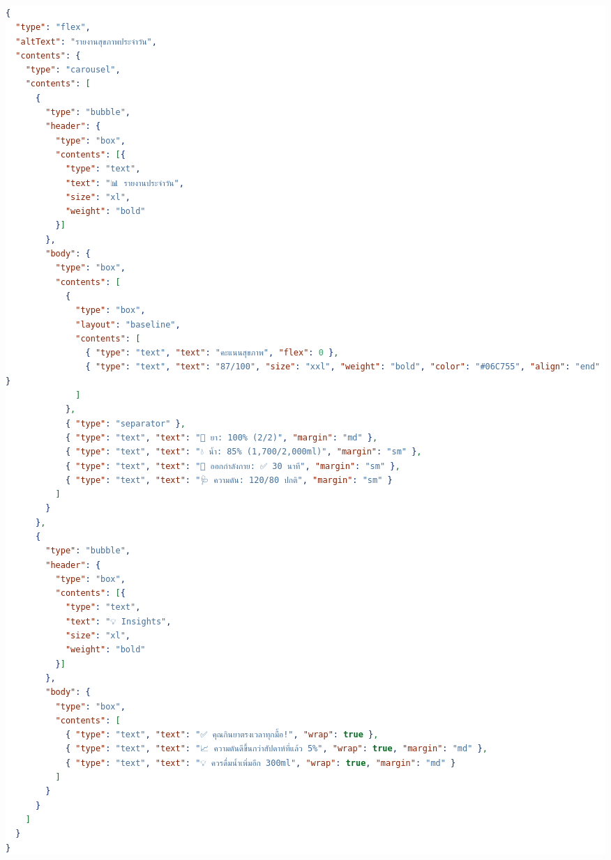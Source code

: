 ```json
{
  "type": "flex",
  "altText": "รายงานสุขภาพประจำวัน",
  "contents": {
    "type": "carousel",
    "contents": [
      {
        "type": "bubble",
        "header": {
          "type": "box",
          "contents": [{
            "type": "text",
            "text": "📊 รายงานประจำวัน",
            "size": "xl",
            "weight": "bold"
          }]
        },
        "body": {
          "type": "box",
          "contents": [
            {
              "type": "box",
              "layout": "baseline",
              "contents": [
                { "type": "text", "text": "คะแนนสุขภาพ", "flex": 0 },
                { "type": "text", "text": "87/100", "size": "xxl", "weight": "bold", "color": "#06C755", "align": "end" }
              ]
            },
            { "type": "separator" },
            { "type": "text", "text": "💊 ยา: 100% (2/2)", "margin": "md" },
            { "type": "text", "text": "💧 น้ำ: 85% (1,700/2,000ml)", "margin": "sm" },
            { "type": "text", "text": "🏃 ออกกำลังกาย: ✅ 30 นาที", "margin": "sm" },
            { "type": "text", "text": "🩺 ความดัน: 120/80 ปกติ", "margin": "sm" }
          ]
        }
      },
      {
        "type": "bubble",
        "header": {
          "type": "box",
          "contents": [{
            "type": "text",
            "text": "💡 Insights",
            "size": "xl",
            "weight": "bold"
          }]
        },
        "body": {
          "type": "box",
          "contents": [
            { "type": "text", "text": "✅ คุณกินยาตรงเวลาทุกมื้อ!", "wrap": true },
            { "type": "text", "text": "📈 ความดันดีขึ้นกว่าสัปดาห์ที่แล้ว 5%", "wrap": true, "margin": "md" },
            { "type": "text", "text": "💡 ควรดื่มน้ำเพิ่มอีก 300ml", "wrap": true, "margin": "md" }
          ]
        }
      }
    ]
  }
}
```
